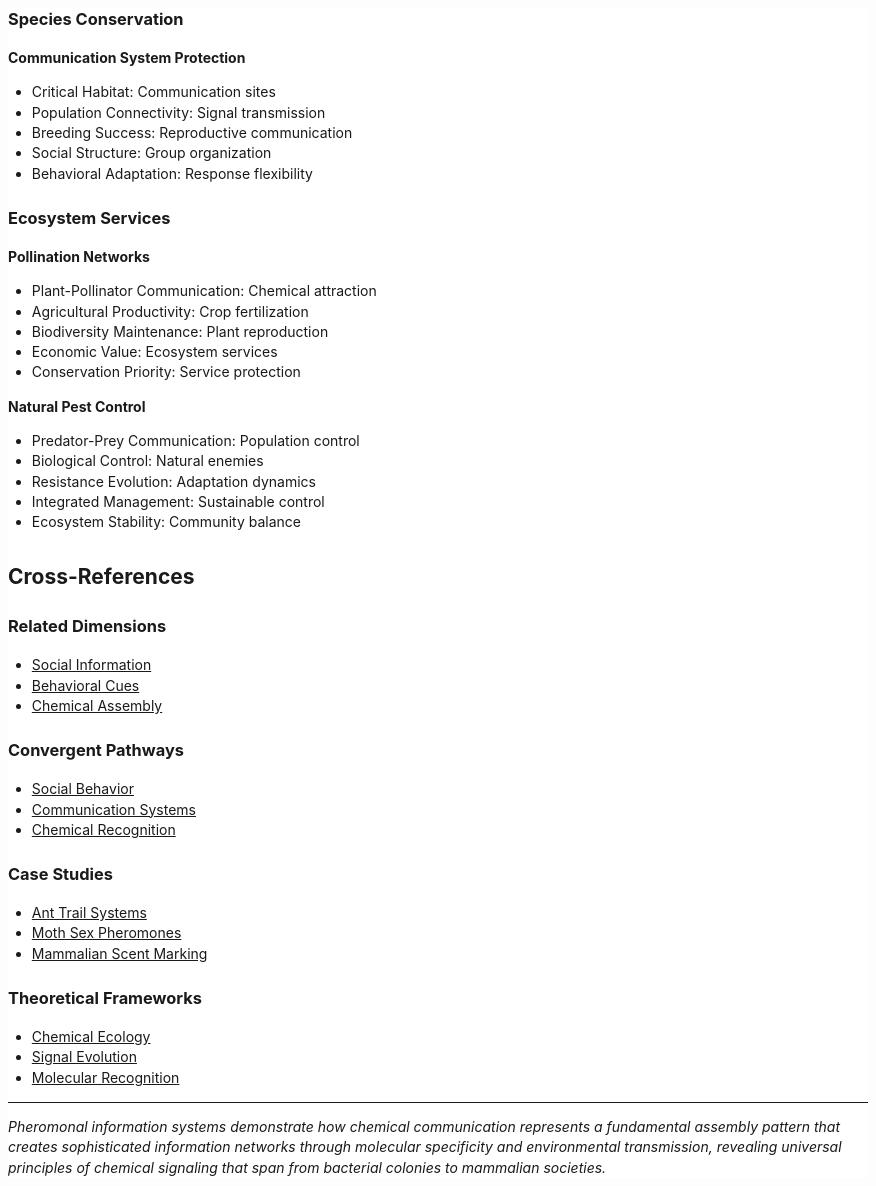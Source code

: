 ### Species Conservation

**Communication System Protection**
- Critical Habitat: Communication sites
- Population Connectivity: Signal transmission
- Breeding Success: Reproductive communication
- Social Structure: Group organization
- Behavioral Adaptation: Response flexibility

### Ecosystem Services

**Pollination Networks**
- Plant-Pollinator Communication: Chemical attraction
- Agricultural Productivity: Crop fertilization
- Biodiversity Maintenance: Plant reproduction
- Economic Value: Ecosystem services
- Conservation Priority: Service protection

**Natural Pest Control**
- Predator-Prey Communication: Population control
- Biological Control: Natural enemies
- Resistance Evolution: Adaptation dynamics
- Integrated Management: Sustainable control
- Ecosystem Stability: Community balance

## Cross-References

### Related Dimensions
- [Social Information](/dimensions/by_information/social/README.md)
- [Behavioral Cues](/dimensions/by_information/behavioral_cues/README.md)
- [Chemical Assembly](/dimensions/chemistry/README.md)

### Convergent Pathways
- [Social Behavior](/pathways/convergent/social_behavior/README.md)
- [Communication Systems](/pathways/convergent/communication/README.md)
- [Chemical Recognition](/pathways/convergent/recognition/README.md)

### Case Studies
- [Ant Trail Systems](/case_studies/ant_trails/README.md)
- [Moth Sex Pheromones](/case_studies/moth_pheromones/README.md)
- [Mammalian Scent Marking](/case_studies/mammal_scent/README.md)

### Theoretical Frameworks
- [Chemical Ecology](/theory/ecology/chemical_ecology.md)
- [Signal Evolution](/theory/evolution/signal_evolution.md)
- [Molecular Recognition](/theory/chemistry/molecular_recognition.md)

---

*Pheromonal information systems demonstrate how chemical communication represents a fundamental assembly pattern that creates sophisticated information networks through molecular specificity and environmental transmission, revealing universal principles of chemical signaling that span from bacterial colonies to mammalian societies.*